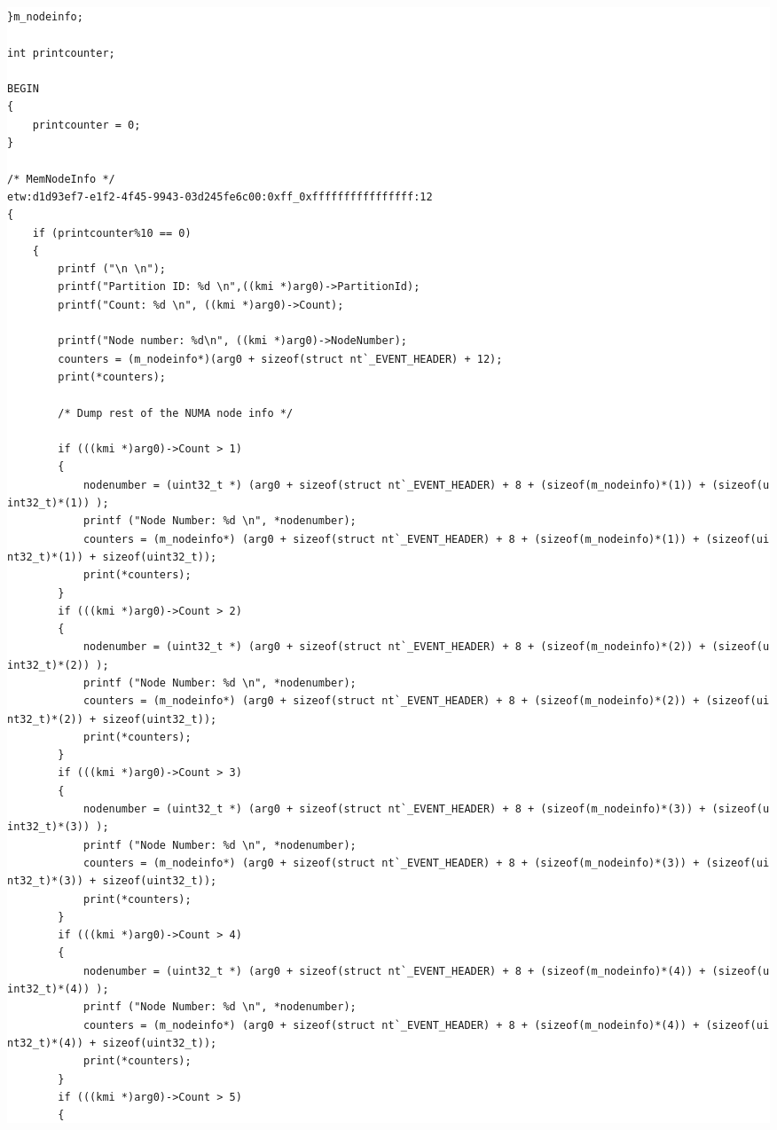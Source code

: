 ```dtrace
}m_nodeinfo;

int printcounter;

BEGIN
{
    printcounter = 0;
}

/* MemNodeInfo */
etw:d1d93ef7-e1f2-4f45-9943-03d245fe6c00:0xff_0xffffffffffffffff:12
{
    if (printcounter%10 == 0)
    {
        printf ("\n \n");
        printf("Partition ID: %d \n",((kmi *)arg0)->PartitionId);
        printf("Count: %d \n", ((kmi *)arg0)->Count);
        
        printf("Node number: %d\n", ((kmi *)arg0)->NodeNumber);
        counters = (m_nodeinfo*)(arg0 + sizeof(struct nt`_EVENT_HEADER) + 12);
        print(*counters);

        /* Dump rest of the NUMA node info */

        if (((kmi *)arg0)->Count > 1)
        {
            nodenumber = (uint32_t *) (arg0 + sizeof(struct nt`_EVENT_HEADER) + 8 + (sizeof(m_nodeinfo)*(1)) + (sizeof(uint32_t)*(1)) );
            printf ("Node Number: %d \n", *nodenumber);
            counters = (m_nodeinfo*) (arg0 + sizeof(struct nt`_EVENT_HEADER) + 8 + (sizeof(m_nodeinfo)*(1)) + (sizeof(uint32_t)*(1)) + sizeof(uint32_t));
            print(*counters);
        }
        if (((kmi *)arg0)->Count > 2)
        {
            nodenumber = (uint32_t *) (arg0 + sizeof(struct nt`_EVENT_HEADER) + 8 + (sizeof(m_nodeinfo)*(2)) + (sizeof(uint32_t)*(2)) );
            printf ("Node Number: %d \n", *nodenumber);
            counters = (m_nodeinfo*) (arg0 + sizeof(struct nt`_EVENT_HEADER) + 8 + (sizeof(m_nodeinfo)*(2)) + (sizeof(uint32_t)*(2)) + sizeof(uint32_t));
            print(*counters);
        }
        if (((kmi *)arg0)->Count > 3)
        {
            nodenumber = (uint32_t *) (arg0 + sizeof(struct nt`_EVENT_HEADER) + 8 + (sizeof(m_nodeinfo)*(3)) + (sizeof(uint32_t)*(3)) );
            printf ("Node Number: %d \n", *nodenumber);
            counters = (m_nodeinfo*) (arg0 + sizeof(struct nt`_EVENT_HEADER) + 8 + (sizeof(m_nodeinfo)*(3)) + (sizeof(uint32_t)*(3)) + sizeof(uint32_t));
            print(*counters);
        }
        if (((kmi *)arg0)->Count > 4)
        {
            nodenumber = (uint32_t *) (arg0 + sizeof(struct nt`_EVENT_HEADER) + 8 + (sizeof(m_nodeinfo)*(4)) + (sizeof(uint32_t)*(4)) );
            printf ("Node Number: %d \n", *nodenumber);
            counters = (m_nodeinfo*) (arg0 + sizeof(struct nt`_EVENT_HEADER) + 8 + (sizeof(m_nodeinfo)*(4)) + (sizeof(uint32_t)*(4)) + sizeof(uint32_t));
            print(*counters);
        }
        if (((kmi *)arg0)->Count > 5)
        {
```